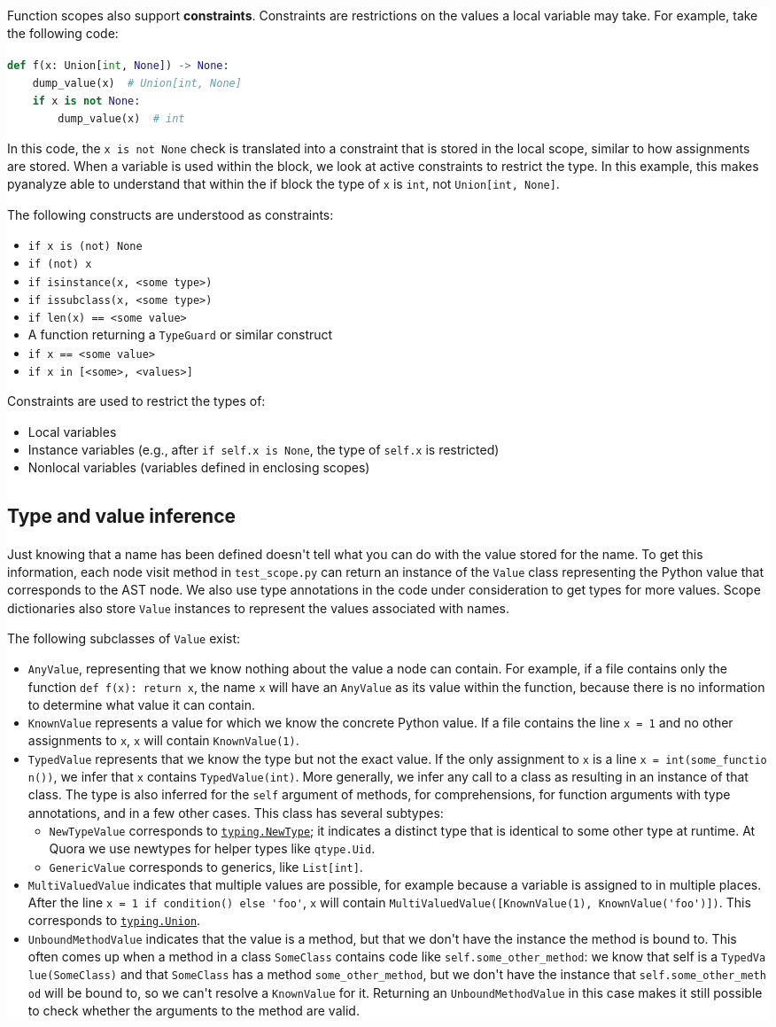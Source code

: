 Function scopes also support **constraints**. Constraints are restrictions on the values a local variable may take. For example, take the following code:

```python
def f(x: Union[int, None]) -> None:
    dump_value(x)  # Union[int, None]
    if x is not None:
        dump_value(x)  # int
```

In this code, the `x is not None` check is translated into a constraint that is stored in the local scope, similar to how assignments are stored. When a variable is used within the block, we look at active constraints to restrict the type. In this example, this makes pyanalyze able to understand that within the if block the type of `x` is `int`, not `Union[int, None]`.

The following constructs are understood as constraints:

- `if x is (not) None`
- `if (not) x`
- `if isinstance(x, <some type>)`
- `if issubclass(x, <some type>)`
- `if len(x) == <some value>`
- A function returning a `TypeGuard` or similar construct
- `if x == <some value>`
- `if x in [<some>, <values>]`

Constraints are used to restrict the types of:

- Local variables
- Instance variables (e.g., after `if self.x is None`, the type of `self.x` is restricted)
- Nonlocal variables (variables defined in enclosing scopes)

## Type and value inference

Just knowing that a name has been defined doesn't tell what you can do with the value stored for the name. To get this information, each node visit method in `test_scope.py` can return an instance of the `Value` class representing the Python value that corresponds to the AST node. We also use type annotations in the code under consideration to get types for more values. Scope dictionaries also store `Value` instances to represent the values associated with names.

The following subclasses of `Value` exist:

- `AnyValue`, representing that we know nothing about the value a node can contain. For example, if a file contains only the function `def f(x): return x`, the name `x` will have an `AnyValue` as its value within the function, because there is no information to determine what value it can contain.
- `KnownValue` represents a value for which we know the concrete Python value. If a file contains the line `x = 1` and no other assignments to `x`, `x` will contain `KnownValue(1)`.
- `TypedValue` represents that we know the type but not the exact value. If the only assignment to `x` is a line `x = int(some_function())`, we infer that `x` contains `TypedValue(int)`. More generally, we infer any call to a class as resulting in an instance of that class. The type is also inferred for the `self` argument of methods, for comprehensions, for function arguments with type annotations, and in a few other cases. This class has several subtypes:
  - `NewTypeValue` corresponds to [`typing.NewType`](https://docs.python.org/3/library/typing.html#newtype); it indicates a distinct type that is identical to some other type at runtime. At Quora we use newtypes for helper types like `qtype.Uid`.
  - `GenericValue` corresponds to generics, like `List[int]`.
- `MultiValuedValue` indicates that multiple values are possible, for example because a variable is assigned to in multiple places. After the line `x = 1 if condition() else 'foo'`, `x` will contain `MultiValuedValue([KnownValue(1), KnownValue('foo')])`. This corresponds to [`typing.Union`](https://docs.python.org/3/library/typing.html#typing.Union).
- `UnboundMethodValue` indicates that the value is a method, but that we don't have the instance the method is bound to. This often comes up when a method in a class `SomeClass` contains code like `self.some_other_method`: we know that self is a `TypedValue(SomeClass)` and that `SomeClass` has a method `some_other_method`, but we don't have the instance that `self.some_other_method` will be bound to, so we can't resolve a `KnownValue` for it. Returning an `UnboundMethodValue` in this case makes it still possible to check whether the arguments to the method are valid.